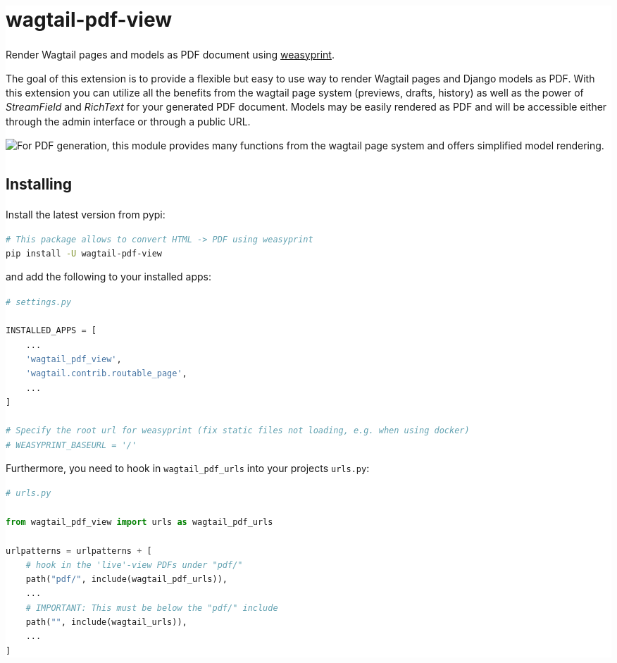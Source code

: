 # wagtail-pdf-view
Render Wagtail pages and models as PDF document using [weasyprint](https://github.com/Kozea/WeasyPrint).

The goal of this extension is to provide a flexible but easy to use way to render Wagtail pages and Django models as PDF.
With this extension you can utilize all the benefits from the wagtail page system (previews, drafts, history) as well as the power of
*StreamField* and *RichText* for your generated PDF document.
Models may be easily rendered as PDF and will be accessible either through the admin interface or through a public URL.

![For PDF generation, this module provides many functions from the wagtail page system and offers simplified model rendering.](clip_wagtail_pdf_view_low.gif)

## Installing

Install the latest version from pypi:

```sh
# This package allows to convert HTML -> PDF using weasyprint
pip install -U wagtail-pdf-view
```

and add the following to your installed apps:

```py
# settings.py

INSTALLED_APPS = [
    ...
    'wagtail_pdf_view',
    'wagtail.contrib.routable_page',
    ...
]

# Specify the root url for weasyprint (fix static files not loading, e.g. when using docker)
# WEASYPRINT_BASEURL = '/'
```

Furthermore, you need to hook in `wagtail_pdf_urls` into your projects `urls.py`:


```py
# urls.py

from wagtail_pdf_view import urls as wagtail_pdf_urls

urlpatterns = urlpatterns + [
    # hook in the 'live'-view PDFs under "pdf/"
    path("pdf/", include(wagtail_pdf_urls)),
    ...
    # IMPORTANT: This must be below the "pdf/" include
    path("", include(wagtail_urls)),
    ...
]
```
